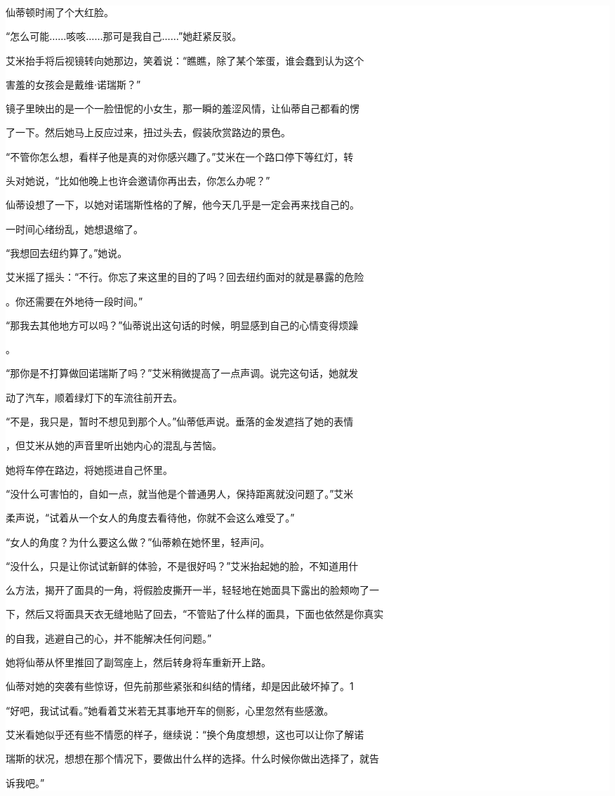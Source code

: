 仙蒂顿时闹了个大红脸。

“怎么可能……咳咳……那可是我自己……”她赶紧反驳。

艾米抬手将后视镜转向她那边，笑着说：“瞧瞧，除了某个笨蛋，谁会蠢到认为这个

害羞的女孩会是戴维·诺瑞斯？”

镜子里映出的是一个一脸忸怩的小女生，那一瞬的羞涩风情，让仙蒂自己都看的愣

了一下。然后她马上反应过来，扭过头去，假装欣赏路边的景色。

“不管你怎么想，看样子他是真的对你感兴趣了。”艾米在一个路口停下等红灯，转

头对她说，“比如他晚上也许会邀请你再出去，你怎么办呢？”

仙蒂设想了一下，以她对诺瑞斯性格的了解，他今天几乎是一定会再来找自己的。

一时间心绪纷乱，她想退缩了。

“我想回去纽约算了。”她说。

艾米摇了摇头：“不行。你忘了来这里的目的了吗？回去纽约面对的就是暴露的危险

。你还需要在外地待一段时间。”

“那我去其他地方可以吗？”仙蒂说出这句话的时候，明显感到自己的心情变得烦躁

。

“那你是不打算做回诺瑞斯了吗？”艾米稍微提高了一点声调。说完这句话，她就发

动了汽车，顺着绿灯下的车流往前开去。

“不是，我只是，暂时不想见到那个人。”仙蒂低声说。垂落的金发遮挡了她的表情

，但艾米从她的声音里听出她内心的混乱与苦恼。

她将车停在路边，将她揽进自己怀里。

“没什么可害怕的，自如一点，就当他是个普通男人，保持距离就没问题了。”艾米

柔声说，“试着从一个女人的角度去看待他，你就不会这么难受了。”

“女人的角度？为什么要这么做？”仙蒂赖在她怀里，轻声问。

“没什么，只是让你试试新鲜的体验，不是很好吗？”艾米抬起她的脸，不知道用什

么方法，揭开了面具的一角，将假脸皮撕开一半，轻轻地在她面具下露出的脸颊吻了一

下，然后又将面具天衣无缝地贴了回去，“不管贴了什么样的面具，下面也依然是你真实

的自我，逃避自己的心，并不能解决任何问题。”

她将仙蒂从怀里推回了副驾座上，然后转身将车重新开上路。

仙蒂对她的突袭有些惊讶，但先前那些紧张和纠结的情绪，却是因此破坏掉了。1

“好吧，我试试看。”她看着艾米若无其事地开车的侧影，心里忽然有些感激。

艾米看她似乎还有些不情愿的样子，继续说：“换个角度想想，这也可以让你了解诺

瑞斯的状况，想想在那个情况下，要做出什么样的选择。什么时候你做出选择了，就告

诉我吧。”

